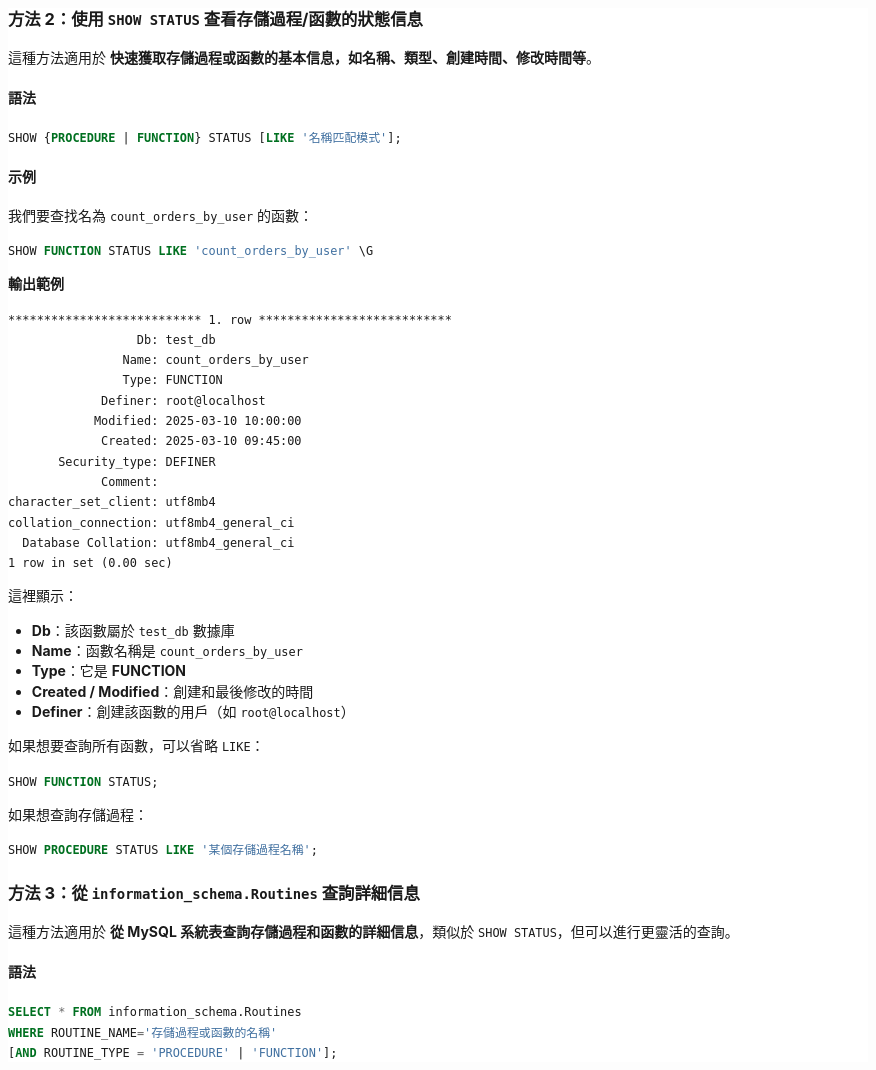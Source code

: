 
### **方法 2：使用 `SHOW STATUS` 查看存儲過程/函數的狀態信息**
這種方法適用於 **快速獲取存儲過程或函數的基本信息，如名稱、類型、創建時間、修改時間等**。

#### **語法**
```sql
SHOW {PROCEDURE | FUNCTION} STATUS [LIKE '名稱匹配模式'];
```

#### **示例**
我們要查找名為 `count_orders_by_user` 的函數：
```sql
SHOW FUNCTION STATUS LIKE 'count_orders_by_user' \G
```

**輸出範例**
```
*************************** 1. row ***************************
                  Db: test_db
                Name: count_orders_by_user
                Type: FUNCTION
             Definer: root@localhost
            Modified: 2025-03-10 10:00:00
             Created: 2025-03-10 09:45:00
       Security_type: DEFINER
             Comment: 
character_set_client: utf8mb4
collation_connection: utf8mb4_general_ci
  Database Collation: utf8mb4_general_ci
1 row in set (0.00 sec)
```
這裡顯示：
- **Db**：該函數屬於 `test_db` 數據庫
- **Name**：函數名稱是 `count_orders_by_user`
- **Type**：它是 **FUNCTION**
- **Created / Modified**：創建和最後修改的時間
- **Definer**：創建該函數的用戶（如 `root@localhost`）

如果想要查詢所有函數，可以省略 `LIKE`：
```sql
SHOW FUNCTION STATUS;
```

如果想查詢存儲過程：
```sql
SHOW PROCEDURE STATUS LIKE '某個存儲過程名稱';
```

### **方法 3：從 `information_schema.Routines` 查詢詳細信息**
這種方法適用於 **從 MySQL 系統表查詢存儲過程和函數的詳細信息**，類似於 `SHOW STATUS`，但可以進行更靈活的查詢。

#### **語法**
```sql
SELECT * FROM information_schema.Routines
WHERE ROUTINE_NAME='存儲過程或函數的名稱'
[AND ROUTINE_TYPE = 'PROCEDURE' | 'FUNCTION'];
```
